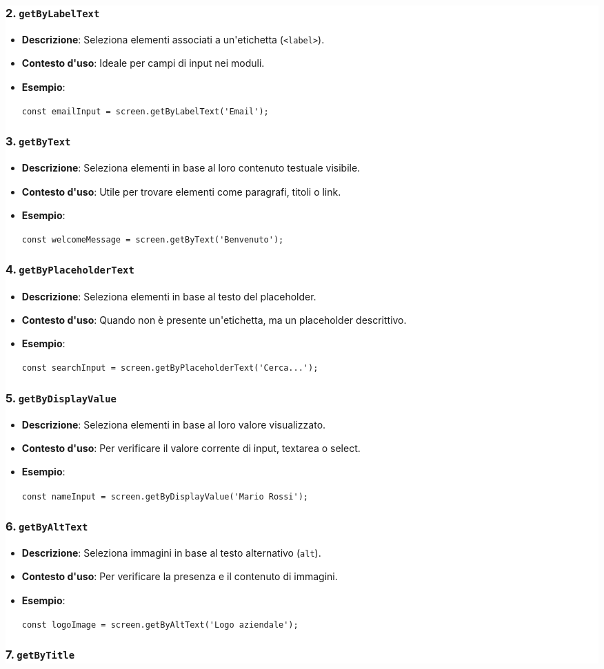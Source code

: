 ### 2. `getByLabelText`

* **Descrizione**: Seleziona elementi associati a un'etichetta (`<label>`).
* **Contesto d'uso**: Ideale per campi di input nei moduli.
* **Esempio**:

  ```tsx
  const emailInput = screen.getByLabelText('Email');
  ```



### 3. `getByText`

* **Descrizione**: Seleziona elementi in base al loro contenuto testuale visibile.
* **Contesto d'uso**: Utile per trovare elementi come paragrafi, titoli o link.
* **Esempio**:

  ```tsx
  const welcomeMessage = screen.getByText('Benvenuto');
  ```



### 4. `getByPlaceholderText`

* **Descrizione**: Seleziona elementi in base al testo del placeholder.
* **Contesto d'uso**: Quando non è presente un'etichetta, ma un placeholder descrittivo.
* **Esempio**:

  ```tsx
  const searchInput = screen.getByPlaceholderText('Cerca...');
  ```



### 5. `getByDisplayValue`

* **Descrizione**: Seleziona elementi in base al loro valore visualizzato.
* **Contesto d'uso**: Per verificare il valore corrente di input, textarea o select.
* **Esempio**:

  ```tsx
  const nameInput = screen.getByDisplayValue('Mario Rossi');
  ```



### 6. `getByAltText`

* **Descrizione**: Seleziona immagini in base al testo alternativo (`alt`).
* **Contesto d'uso**: Per verificare la presenza e il contenuto di immagini.
* **Esempio**:

  ```tsx
  const logoImage = screen.getByAltText('Logo aziendale');
  ```



### 7. `getByTitle`
